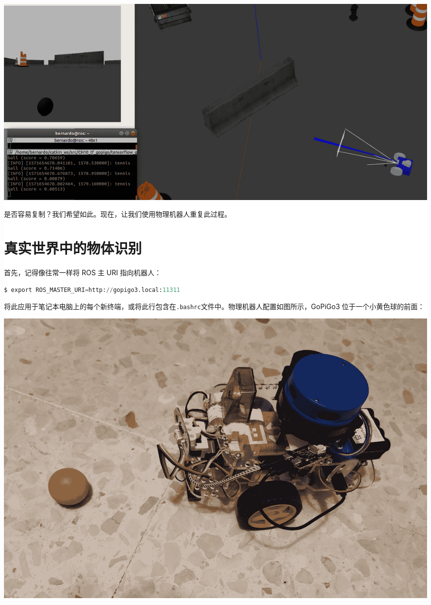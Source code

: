 ![](img/4ac87985-ba8e-41f4-9353-8d06e7198b33.png)

是否容易复制？我们希望如此。现在，让我们使用物理机器人重复此过程。

# 真实世界中的物体识别

首先，记得像往常一样将 ROS 主 URI 指向机器人：

```py
$ export ROS_MASTER_URI=http://gopigo3.local:11311
```

将此应用于笔记本电脑上的每个新终端，或将此行包含在`.bashrc`文件中。物理机器人配置如图所示，GoPiGo3 位于一个小黄色球的前面：

![](img/ce2fdd35-516e-4f94-ab6f-48371dbc66bd.png)
